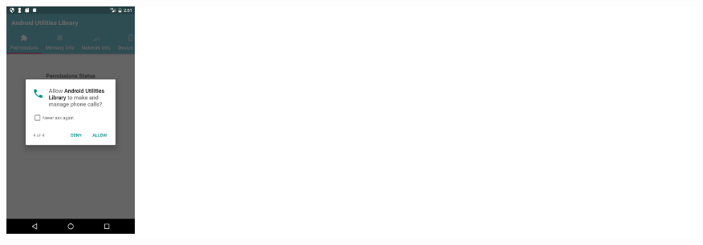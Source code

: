 <img src="https://github.com/Jagerfield/Android-Utilities-Library/blob/master/msc/pictures/permissions/2.png" width="160"/> &#160;
